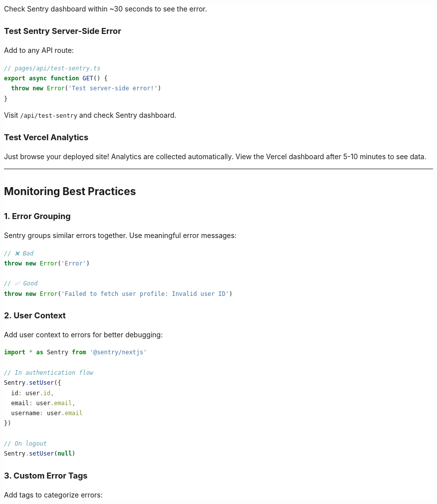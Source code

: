 Check Sentry dashboard within ~30 seconds to see the error.

### Test Sentry Server-Side Error

Add to any API route:

```typescript
// pages/api/test-sentry.ts
export async function GET() {
  throw new Error('Test server-side error!')
}
```

Visit `/api/test-sentry` and check Sentry dashboard.

### Test Vercel Analytics

Just browse your deployed site! Analytics are collected automatically. View the Vercel dashboard after 5-10 minutes to see data.

---

## Monitoring Best Practices

### 1. **Error Grouping**
Sentry groups similar errors together. Use meaningful error messages:

```typescript
// ❌ Bad
throw new Error('Error')

// ✅ Good
throw new Error('Failed to fetch user profile: Invalid user ID')
```

### 2. **User Context**
Add user context to errors for better debugging:

```typescript
import * as Sentry from '@sentry/nextjs'

// In authentication flow
Sentry.setUser({
  id: user.id,
  email: user.email,
  username: user.email
})

// On logout
Sentry.setUser(null)
```

### 3. **Custom Error Tags**
Add tags to categorize errors:
